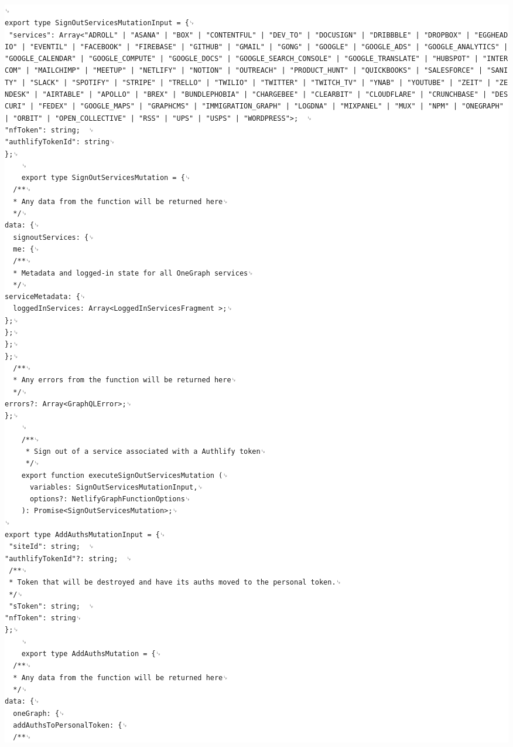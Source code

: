     ␊
    export type SignOutServicesMutationInput = {␊
     "services": Array<"ADROLL" | "ASANA" | "BOX" | "CONTENTFUL" | "DEV_TO" | "DOCUSIGN" | "DRIBBBLE" | "DROPBOX" | "EGGHEADIO" | "EVENTIL" | "FACEBOOK" | "FIREBASE" | "GITHUB" | "GMAIL" | "GONG" | "GOOGLE" | "GOOGLE_ADS" | "GOOGLE_ANALYTICS" | "GOOGLE_CALENDAR" | "GOOGLE_COMPUTE" | "GOOGLE_DOCS" | "GOOGLE_SEARCH_CONSOLE" | "GOOGLE_TRANSLATE" | "HUBSPOT" | "INTERCOM" | "MAILCHIMP" | "MEETUP" | "NETLIFY" | "NOTION" | "OUTREACH" | "PRODUCT_HUNT" | "QUICKBOOKS" | "SALESFORCE" | "SANITY" | "SLACK" | "SPOTIFY" | "STRIPE" | "TRELLO" | "TWILIO" | "TWITTER" | "TWITCH_TV" | "YNAB" | "YOUTUBE" | "ZEIT" | "ZENDESK" | "AIRTABLE" | "APOLLO" | "BREX" | "BUNDLEPHOBIA" | "CHARGEBEE" | "CLEARBIT" | "CLOUDFLARE" | "CRUNCHBASE" | "DESCURI" | "FEDEX" | "GOOGLE_MAPS" | "GRAPHCMS" | "IMMIGRATION_GRAPH" | "LOGDNA" | "MIXPANEL" | "MUX" | "NPM" | "ONEGRAPH" | "ORBIT" | "OPEN_COLLECTIVE" | "RSS" | "UPS" | "USPS" | "WORDPRESS">;  ␊
    "nfToken": string;  ␊
    "authlifyTokenId": string␊
    };␊
        ␊
        export type SignOutServicesMutation = {␊
      /**␊
      * Any data from the function will be returned here␊
      */␊
    data: {␊
      signoutServices: {␊
      me: {␊
      /**␊
      * Metadata and logged-in state for all OneGraph services␊
      */␊
    serviceMetadata: {␊
      loggedInServices: Array<LoggedInServicesFragment >;␊
    };␊
    };␊
    };␊
    };␊
      /**␊
      * Any errors from the function will be returned here␊
      */␊
    errors?: Array<GraphQLError>;␊
    };␊
        ␊
        /**␊
         * Sign out of a service associated with a Authlify token␊
         */␊
        export function executeSignOutServicesMutation (␊
          variables: SignOutServicesMutationInput,␊
          options?: NetlifyGraphFunctionOptions␊
        ): Promise<SignOutServicesMutation>;␊
    ␊
    export type AddAuthsMutationInput = {␊
     "siteId": string;  ␊
    "authlifyTokenId"?: string;  ␊
     /**␊
     * Token that will be destroyed and have its auths moved to the personal token.␊
     */␊
     "sToken": string;  ␊
    "nfToken": string␊
    };␊
        ␊
        export type AddAuthsMutation = {␊
      /**␊
      * Any data from the function will be returned here␊
      */␊
    data: {␊
      oneGraph: {␊
      addAuthsToPersonalToken: {␊
      /**␊